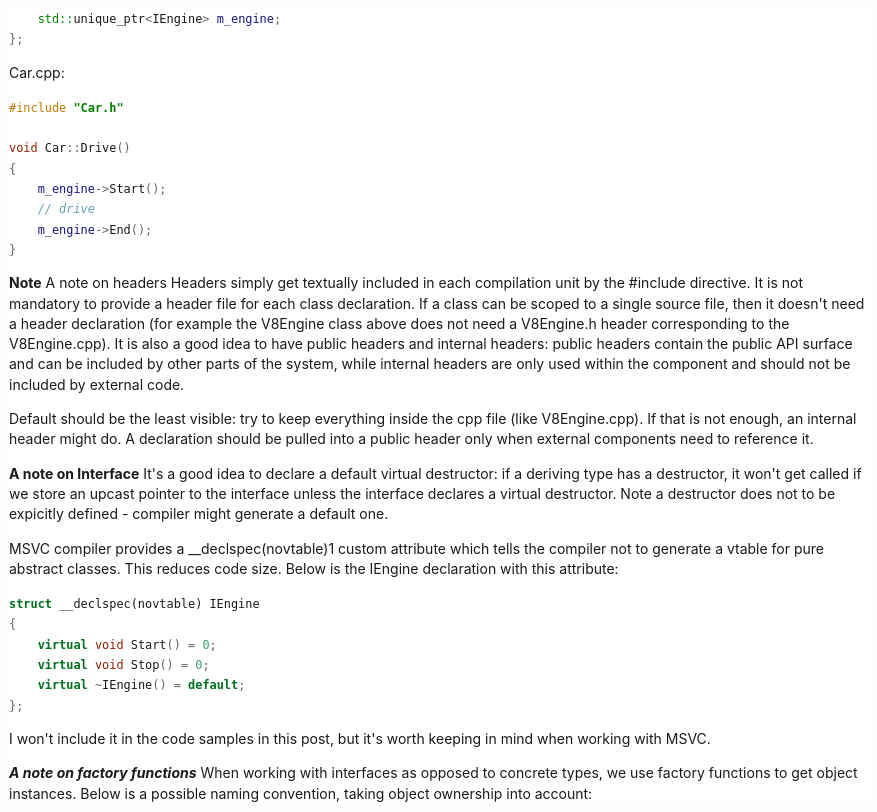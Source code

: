 ```cpp
    std::unique_ptr<IEngine> m_engine;
};
```
Car.cpp:

```cpp
#include "Car.h"

void Car::Drive()
{
    m_engine->Start();
    // drive
    m_engine->End();
}
```

**Note**
A note on headers
Headers simply get textually included in each compilation unit by the #include directive. It is not mandatory to provide a header file for each class declaration. If a class can be scoped to a single source file, then it doesn't need a header declaration (for example the V8Engine class above does not need a V8Engine.h header corresponding to the V8Engine.cpp). It is also a good idea to have public headers and internal headers: public headers contain the public API surface and can be included by other parts of the system, while internal headers are only used within the component and should not be included by external code.

Default should be the least visible: try to keep everything inside the cpp file (like V8Engine.cpp). If that is not enough, an internal header might do. A declaration should be pulled into a public header only when external components need to reference it.

**A note on Interface**
It's a good idea to declare a default virtual destructor: if a deriving type has a destructor, it won't get called if we store an upcast pointer to the interface unless the interface declares a virtual destructor. Note a destructor does not to be expicitly defined - compiler might generate a default one.

MSVC compiler provides a __declspec(novtable)1 custom attribute which tells the compiler not to generate a vtable for pure abstract classes. This reduces code size. Below is the IEngine declaration with this attribute:

```cpp
struct __declspec(novtable) IEngine
{
    virtual void Start() = 0;
    virtual void Stop() = 0;
    virtual ~IEngine() = default;
};
```
I won't include it in the code samples in this post, but it's worth keeping in mind when working with MSVC.

***A note on factory functions***
When working with interfaces as opposed to concrete types, we use factory functions to get object instances. Below is a possible naming convention, taking object ownership into account:
